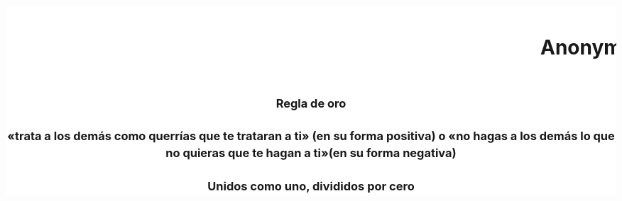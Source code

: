 

<html>
 <head> 
    <meta http-equiv="Content-type" content="text/html;charset=UTF-8"><meta charset="UTF-8">
  <title>anonymous antipedofilia hunters Team</title> 
 </head> 
 <body bgcolor="black" text="green"> 
  <center> 
   <marquee> 
    <h1>Anonymous antipedofilia hunters Team - #OpHelpKika - AnonFury </h1> 
    <center></center> 
   </marquee> 
    <h3>Regla de oro </h3> 
   <h3>«trata a los demás como querrías que te trataran a ti» (en su forma positiva) o «no hagas a los demás lo que no quieras que te hagan a ti»(en su forma negativa)</h3> 
   <h3> Unidos como uno, divididos por cero</h3> 
   <center> 
<video src="https://youtu.be/8ikAaQYZMK0" autoplay muted loop></video>
<iframe width="1024" height="640" src="https://www.youtube.com/embed/8ikAaQYZMK0" frameborder="0" allow="accelerometer; autoplay; clipboard-write; encrypted-media; gyroscope; picture-in-picture" allowfullscreen></iframe>

   </center> 
  </center> 
 </body>
</html>
